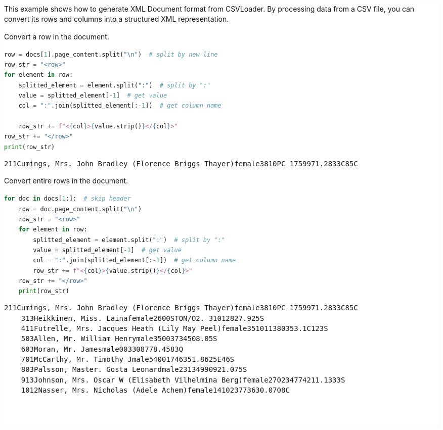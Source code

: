 This example shows how to generate XML Document format from CSVLoader. By processing data from a CSV file, you can convert its rows and columns into a structured XML representation.

Convert a row in the document.

```python
row = docs[1].page_content.split("\n")  # split by new line
row_str = "<row>"
for element in row:
    splitted_element = element.split(":")  # split by ":"
    value = splitted_element[-1]  # get value
    col = ":".join(splitted_element[:-1])  # get column name

    row_str += f"<{col}>{value.strip()}</{col}>"
row_str += "</row>"
print(row_str)
```

<pre class="custom"><row><PassengerId>2</PassengerId><Survived>1</Survived><Pclass>1</Pclass><Name>Cumings, Mrs. John Bradley (Florence Briggs Thayer)</Name><Sex>female</Sex><Age>38</Age><SibSp>1</SibSp><Parch>0</Parch><Ticket>PC 17599</Ticket><Fare>71.2833</Fare><Cabin>C85</Cabin><Embarked>C</Embarked></row>
</pre>

Convert entire rows in the document.

```python
for doc in docs[1:]:  # skip header
    row = doc.page_content.split("\n")
    row_str = "<row>"
    for element in row:
        splitted_element = element.split(":")  # split by ":"
        value = splitted_element[-1]  # get value
        col = ":".join(splitted_element[:-1])  # get column name
        row_str += f"<{col}>{value.strip()}</{col}>"
    row_str += "</row>"
    print(row_str)
```

<pre class="custom"><row><PassengerId>2</PassengerId><Survived>1</Survived><Pclass>1</Pclass><Name>Cumings, Mrs. John Bradley (Florence Briggs Thayer)</Name><Sex>female</Sex><Age>38</Age><SibSp>1</SibSp><Parch>0</Parch><Ticket>PC 17599</Ticket><Fare>71.2833</Fare><Cabin>C85</Cabin><Embarked>C</Embarked></row>
    <row><PassengerId>3</PassengerId><Survived>1</Survived><Pclass>3</Pclass><Name>Heikkinen, Miss. Laina</Name><Sex>female</Sex><Age>26</Age><SibSp>0</SibSp><Parch>0</Parch><Ticket>STON/O2. 3101282</Ticket><Fare>7.925</Fare><Cabin></Cabin><Embarked>S</Embarked></row>
    <row><PassengerId>4</PassengerId><Survived>1</Survived><Pclass>1</Pclass><Name>Futrelle, Mrs. Jacques Heath (Lily May Peel)</Name><Sex>female</Sex><Age>35</Age><SibSp>1</SibSp><Parch>0</Parch><Ticket>113803</Ticket><Fare>53.1</Fare><Cabin>C123</Cabin><Embarked>S</Embarked></row>
    <row><PassengerId>5</PassengerId><Survived>0</Survived><Pclass>3</Pclass><Name>Allen, Mr. William Henry</Name><Sex>male</Sex><Age>35</Age><SibSp>0</SibSp><Parch>0</Parch><Ticket>373450</Ticket><Fare>8.05</Fare><Cabin></Cabin><Embarked>S</Embarked></row>
    <row><PassengerId>6</PassengerId><Survived>0</Survived><Pclass>3</Pclass><Name>Moran, Mr. James</Name><Sex>male</Sex><Age></Age><SibSp>0</SibSp><Parch>0</Parch><Ticket>330877</Ticket><Fare>8.4583</Fare><Cabin></Cabin><Embarked>Q</Embarked></row>
    <row><PassengerId>7</PassengerId><Survived>0</Survived><Pclass>1</Pclass><Name>McCarthy, Mr. Timothy J</Name><Sex>male</Sex><Age>54</Age><SibSp>0</SibSp><Parch>0</Parch><Ticket>17463</Ticket><Fare>51.8625</Fare><Cabin>E46</Cabin><Embarked>S</Embarked></row>
    <row><PassengerId>8</PassengerId><Survived>0</Survived><Pclass>3</Pclass><Name>Palsson, Master. Gosta Leonard</Name><Sex>male</Sex><Age>2</Age><SibSp>3</SibSp><Parch>1</Parch><Ticket>349909</Ticket><Fare>21.075</Fare><Cabin></Cabin><Embarked>S</Embarked></row>
    <row><PassengerId>9</PassengerId><Survived>1</Survived><Pclass>3</Pclass><Name>Johnson, Mrs. Oscar W (Elisabeth Vilhelmina Berg)</Name><Sex>female</Sex><Age>27</Age><SibSp>0</SibSp><Parch>2</Parch><Ticket>347742</Ticket><Fare>11.1333</Fare><Cabin></Cabin><Embarked>S</Embarked></row>
    <row><PassengerId>10</PassengerId><Survived>1</Survived><Pclass>2</Pclass><Name>Nasser, Mrs. Nicholas (Adele Achem)</Name><Sex>female</Sex><Age>14</Age><SibSp>1</SibSp><Parch>0</Parch><Ticket>237736</Ticket><Fare>30.0708</Fare><Cabin></Cabin><Embarked>C</Embarked></row>